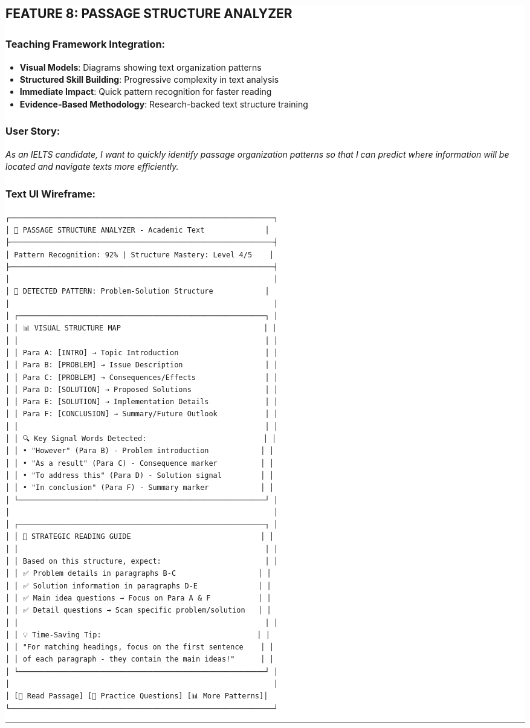 
## FEATURE 8: PASSAGE STRUCTURE ANALYZER

### Teaching Framework Integration:
- **Visual Models**: Diagrams showing text organization patterns
- **Structured Skill Building**: Progressive complexity in text analysis
- **Immediate Impact**: Quick pattern recognition for faster reading
- **Evidence-Based Methodology**: Research-backed text structure training

### User Story:
*As an IELTS candidate, I want to quickly identify passage organization patterns so that I can predict where information will be located and navigate texts more efficiently.*

### Text UI Wireframe:
```
┌─────────────────────────────────────────────────────────────┐
│ 📐 PASSAGE STRUCTURE ANALYZER - Academic Text              │
├─────────────────────────────────────────────────────────────┤
│ Pattern Recognition: 92% | Structure Mastery: Level 4/5    │
├─────────────────────────────────────────────────────────────┤
│                                                             │
│ 🎯 DETECTED PATTERN: Problem-Solution Structure            │
│                                                             │
│ ┌─────────────────────────────────────────────────────────┐ │
│ │ 📊 VISUAL STRUCTURE MAP                                 │ │
│ │                                                         │ │
│ │ Para A: [INTRO] → Topic Introduction                    │ │
│ │ Para B: [PROBLEM] → Issue Description                   │ │
│ │ Para C: [PROBLEM] → Consequences/Effects                │ │
│ │ Para D: [SOLUTION] → Proposed Solutions                 │ │
│ │ Para E: [SOLUTION] → Implementation Details             │ │
│ │ Para F: [CONCLUSION] → Summary/Future Outlook           │ │
│ │                                                         │ │
│ │ 🔍 Key Signal Words Detected:                           │ │
│ │ • "However" (Para B) - Problem introduction            │ │
│ │ • "As a result" (Para C) - Consequence marker          │ │
│ │ • "To address this" (Para D) - Solution signal         │ │
│ │ • "In conclusion" (Para F) - Summary marker            │ │
│ └─────────────────────────────────────────────────────────┘ │
│                                                             │
│ ┌─────────────────────────────────────────────────────────┐ │
│ │ 🎯 STRATEGIC READING GUIDE                              │ │
│ │                                                         │ │
│ │ Based on this structure, expect:                        │ │
│ │ ✅ Problem details in paragraphs B-C                   │ │
│ │ ✅ Solution information in paragraphs D-E              │ │
│ │ ✅ Main idea questions → Focus on Para A & F           │ │
│ │ ✅ Detail questions → Scan specific problem/solution   │ │
│ │                                                         │ │
│ │ 💡 Time-Saving Tip:                                    │ │
│ │ "For matching headings, focus on the first sentence    │ │
│ │ of each paragraph - they contain the main ideas!"      │ │
│ └─────────────────────────────────────────────────────────┘ │
│                                                             │
│ [📖 Read Passage] [🎯 Practice Questions] [📊 More Patterns]│
└─────────────────────────────────────────────────────────────┘
```

---